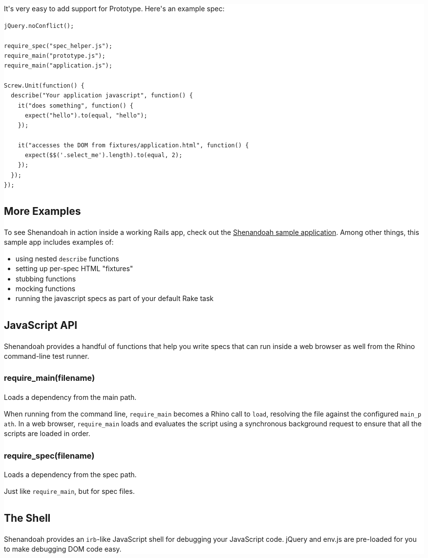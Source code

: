 It's very easy to add support for Prototype.  Here's an example spec:

    jQuery.noConflict();
    
    require_spec("spec_helper.js");
    require_main("prototype.js");
    require_main("application.js");

    Screw.Unit(function() {
      describe("Your application javascript", function() {
        it("does something", function() {
          expect("hello").to(equal, "hello");
        });

        it("accesses the DOM from fixtures/application.html", function() {
          expect($$('.select_me').length).to(equal, 2);
        });
      });
    });

More Examples
-------------

To see Shenandoah in action inside a working Rails app, check out the [Shenandoah sample application](http://github.com/rsutphin/shenandoah-rails-sample-app).  Among other things, this sample app includes examples of:

* using nested `describe` functions
* setting up per-spec HTML "fixtures"
* stubbing functions
* mocking functions
* running the javascript specs as part of your default Rake task

JavaScript API
--------------

Shenandoah provides a handful of functions that help you write specs that can run inside a web browser as well from the Rhino command-line test runner.

### require_main(filename)

Loads a dependency from the main path.

When running from the command line, `require_main` becomes a Rhino call to `load`, resolving the file against the configured `main_path`.  In a web browser, `require_main` loads and evaluates the script using a synchronous background request to ensure that all the scripts are loaded in order.

### require_spec(filename)

Loads a dependency from the spec path.

Just like `require_main`, but for spec files.

The Shell
---------

Shenandoah provides an `irb`-like JavaScript shell for debugging your JavaScript code.  jQuery and env.js are pre-loaded for you to make debugging DOM code easy.
